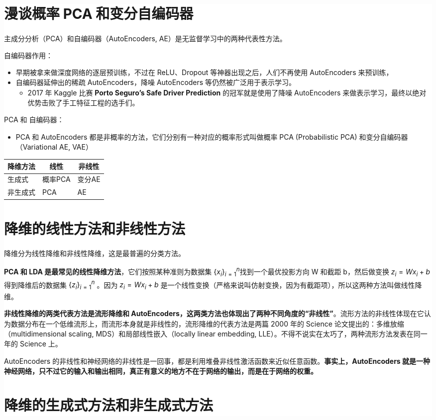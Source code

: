 
# 漫谈概率 PCA 和变分自编码器


主成分分析（PCA）和自编码器（AutoEncoders, AE）是无监督学习中的两种代表性方法。



自编码器作用：

- 早期被拿来做深度网络的逐层预训练，不过在 ReLU、Dropout 等神器出现之后，人们不再使用 AutoEncoders 来预训练，
- 自编码器延伸出的稀疏 AutoEncoders，降噪 AutoEncoders 等仍然被广泛用于表示学习。
  - 2017 年 Kaggle 比赛 **Porto Seguro’s Safe Driver Prediction** 的冠军就是使用了降噪 AutoEncoders 来做表示学习，最终以绝对优势击败了手工特征工程的选手们。


PCA 和 自编码器：

- PCA 和 AutoEncoders 都是非概率的方法，它们分别有一种对应的概率形式叫做概率 PCA (Probabilistic PCA) 和变分自编码器（Variational AE, VAE）




| 降维方法 | 线性 | 非线性 |
| -- | -- | -- |
| 生成式 | 概率PCA | 变分AE |
| 非生成式 | PCA | AE |




# 降维的线性方法和非线性方法



降维分为线性降维和非线性降维，这是最普遍的分类方法。



**PCA 和 LDA 是最常见的线性降维方法**，它们按照某种准则为数据集 $\left\{x_{i}\right\}_{i=1}^{n}$找到一个最优投影方向 W 和截距 b，然后做变换 $z_{i}=W x_{i}+b$ 得到降维后的数据集 $\left\{z_{i}\right\}_{i=1}^{n}$ 。因为 $z_{i}=W x_{i}+b$ 是一个线性变换（严格来说叫仿射变换，因为有截距项），所以这两种方法叫做线性降维。



**非线性降维的两类代表方法是流形降维和 AutoEncoders，这两类方法也体现出了两种不同角度的“非线性”**。流形方法的非线性体现在它认为数据分布在一个低维流形上，而流形本身就是非线性的，流形降维的代表方法是两篇 2000 年的 Science 论文提出的：多维放缩（multidimensional scaling, MDS）和局部线性嵌入（locally linear embedding, LLE）。不得不说实在太巧了，两种流形方法发表在同一年的 Science 上。



AutoEncoders 的非线性和神经网络的非线性是一回事，都是利用堆叠非线性激活函数来近似任意函数。**事实上，AutoEncoders 就是一种神经网络，只不过它的输入和输出相同，真正有意义的地方不在于网络的输出，而是在于网络的权重。**



# 降维的生成式方法和非生成式方法


